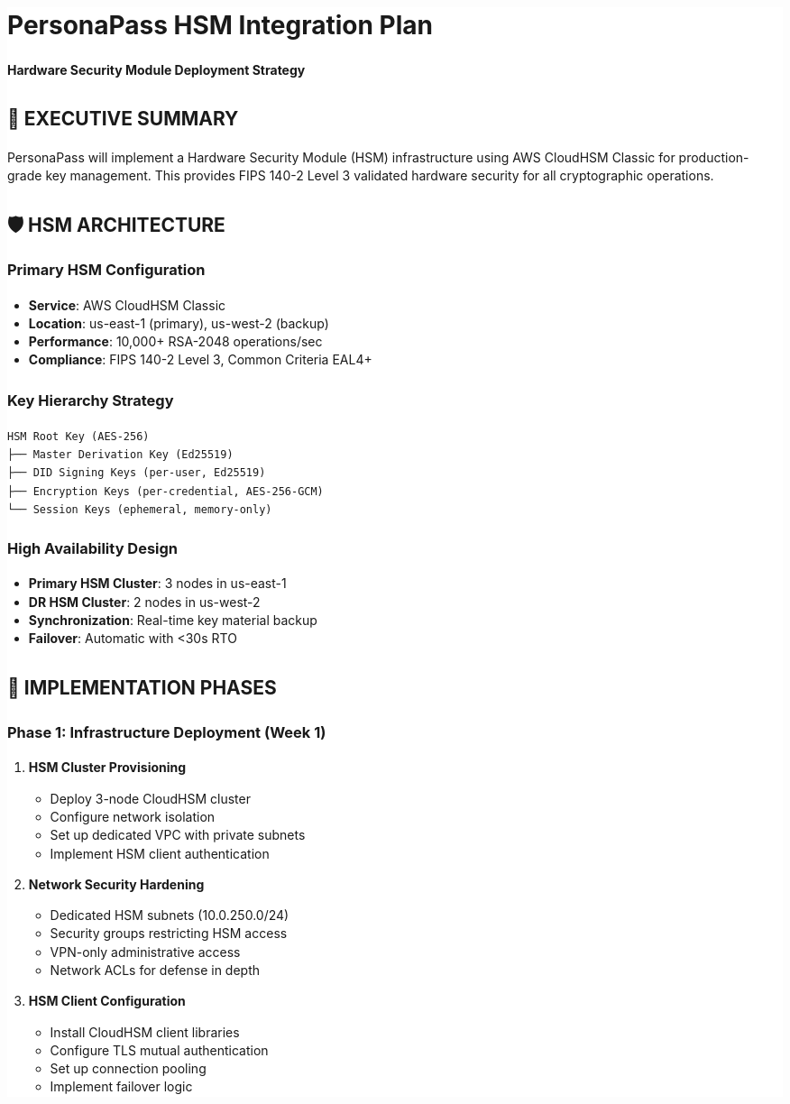 # PersonaPass HSM Integration Plan
**Hardware Security Module Deployment Strategy**

## 🎯 **EXECUTIVE SUMMARY**

PersonaPass will implement a Hardware Security Module (HSM) infrastructure using AWS CloudHSM Classic for production-grade key management. This provides FIPS 140-2 Level 3 validated hardware security for all cryptographic operations.

## 🛡️ **HSM ARCHITECTURE**

### **Primary HSM Configuration**
- **Service**: AWS CloudHSM Classic
- **Location**: us-east-1 (primary), us-west-2 (backup)
- **Performance**: 10,000+ RSA-2048 operations/sec
- **Compliance**: FIPS 140-2 Level 3, Common Criteria EAL4+

### **Key Hierarchy Strategy**
```
HSM Root Key (AES-256)
├── Master Derivation Key (Ed25519)
├── DID Signing Keys (per-user, Ed25519)
├── Encryption Keys (per-credential, AES-256-GCM)
└── Session Keys (ephemeral, memory-only)
```

### **High Availability Design**
- **Primary HSM Cluster**: 3 nodes in us-east-1
- **DR HSM Cluster**: 2 nodes in us-west-2
- **Synchronization**: Real-time key material backup
- **Failover**: Automatic with <30s RTO

## 🔧 **IMPLEMENTATION PHASES**

### **Phase 1: Infrastructure Deployment (Week 1)**
1. **HSM Cluster Provisioning**
   - Deploy 3-node CloudHSM cluster
   - Configure network isolation
   - Set up dedicated VPC with private subnets
   - Implement HSM client authentication

2. **Network Security Hardening**
   - Dedicated HSM subnets (10.0.250.0/24)
   - Security groups restricting HSM access
   - VPN-only administrative access
   - Network ACLs for defense in depth

3. **HSM Client Configuration**
   - Install CloudHSM client libraries
   - Configure TLS mutual authentication
   - Set up connection pooling
   - Implement failover logic
